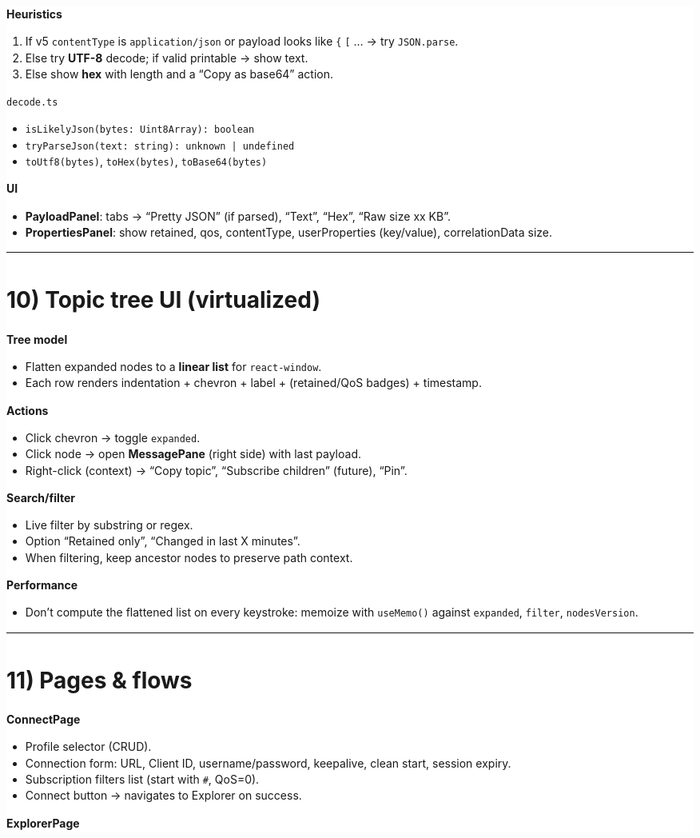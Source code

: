 **Heuristics**

1. If v5 `contentType` is `application/json` or payload looks like `{` `[` … → try `JSON.parse`.
2. Else try **UTF-8** decode; if valid printable -> show text.
3. Else show **hex** with length and a “Copy as base64” action.

`decode.ts`

* `isLikelyJson(bytes: Uint8Array): boolean`
* `tryParseJson(text: string): unknown | undefined`
* `toUtf8(bytes)`, `toHex(bytes)`, `toBase64(bytes)`

**UI**

* **PayloadPanel**: tabs → “Pretty JSON” (if parsed), “Text”, “Hex”, “Raw size xx KB”.
* **PropertiesPanel**: show retained, qos, contentType, userProperties (key/value), correlationData size.

---

# 10) Topic tree UI (virtualized)

**Tree model**

* Flatten expanded nodes to a **linear list** for `react-window`.
* Each row renders indentation + chevron + label + (retained/QoS badges) + timestamp.

**Actions**

* Click chevron → toggle `expanded`.
* Click node → open **MessagePane** (right side) with last payload.
* Right-click (context) → “Copy topic”, “Subscribe children” (future), “Pin”.

**Search/filter**

* Live filter by substring or regex.
* Option “Retained only”, “Changed in last X minutes”.
* When filtering, keep ancestor nodes to preserve path context.

**Performance**

* Don’t compute the flattened list on every keystroke: memoize with `useMemo()` against `expanded`, `filter`, `nodesVersion`.

---

# 11) Pages & flows

**ConnectPage**

* Profile selector (CRUD).
* Connection form: URL, Client ID, username/password, keepalive, clean start, session expiry.
* Subscription filters list (start with `#`, QoS=0).
* Connect button → navigates to Explorer on success.

**ExplorerPage**
